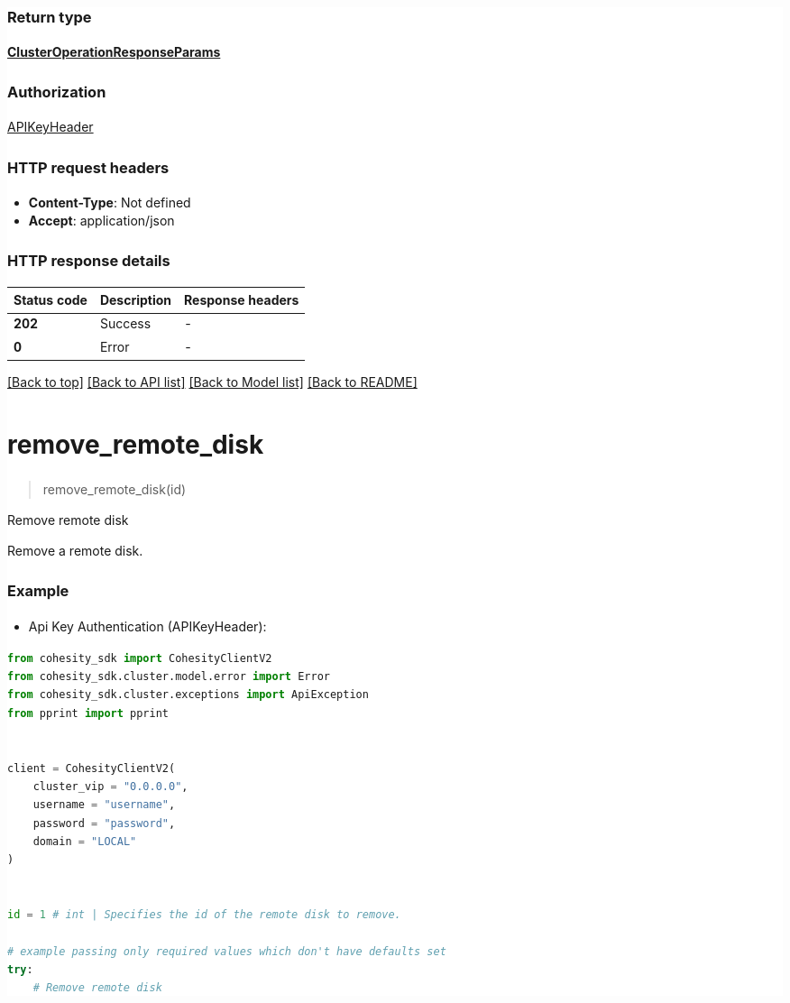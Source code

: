 ### Return type

[**ClusterOperationResponseParams**](ClusterOperationResponseParams.md)

### Authorization

[APIKeyHeader](../README.md#APIKeyHeader)

### HTTP request headers

 - **Content-Type**: Not defined
 - **Accept**: application/json


### HTTP response details
| Status code | Description | Response headers |
|-------------|-------------|------------------|
**202** | Success |  -  |
**0** | Error |  -  |

[[Back to top]](#) [[Back to API list]](../README.md#documentation-for-api-endpoints) [[Back to Model list]](../README.md#documentation-for-models) [[Back to README]](../README.md)

# **remove_remote_disk**
> remove_remote_disk(id)

Remove remote disk

Remove a remote disk.

### Example

* Api Key Authentication (APIKeyHeader):
```python
from cohesity_sdk import CohesityClientV2
from cohesity_sdk.cluster.model.error import Error
from cohesity_sdk.cluster.exceptions import ApiException
from pprint import pprint


client = CohesityClientV2(
	cluster_vip = "0.0.0.0",
	username = "username",
	password = "password",
	domain = "LOCAL"
)


id = 1 # int | Specifies the id of the remote disk to remove.

# example passing only required values which don't have defaults set
try:
	# Remove remote disk
